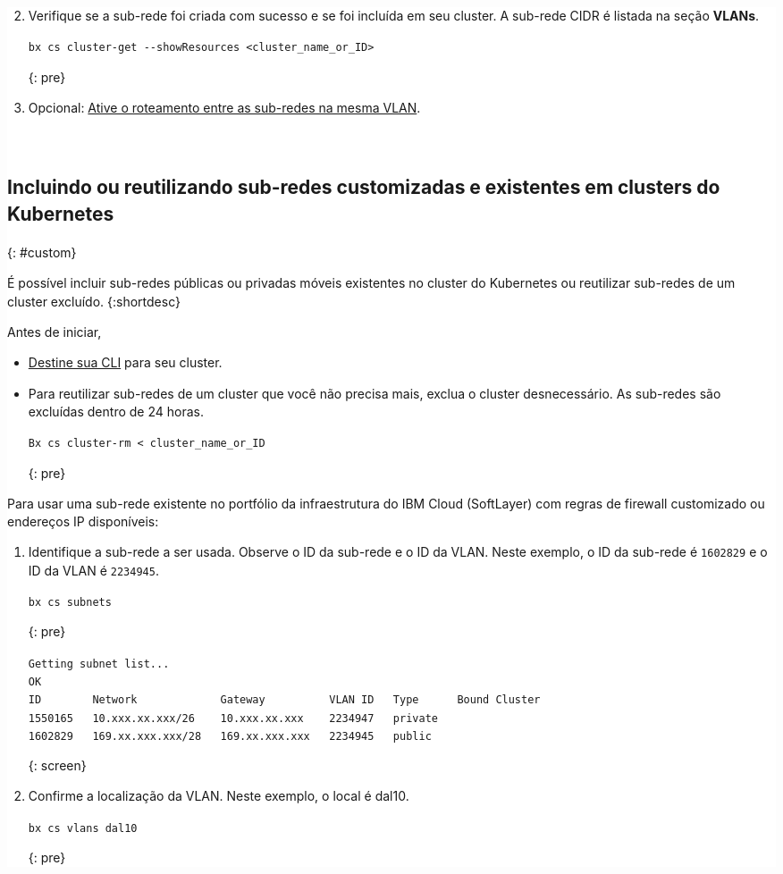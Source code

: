 2.  Verifique se a sub-rede foi criada com sucesso e se foi incluída em seu cluster. A sub-rede CIDR é listada na seção **VLANs**.

    ```
    bx cs cluster-get --showResources <cluster_name_or_ID>
    ```
    {: pre}

3. Opcional: [Ative o roteamento entre as sub-redes na mesma VLAN](#vlan-spanning).

<br />


## Incluindo ou reutilizando sub-redes customizadas e existentes em clusters do Kubernetes
{: #custom}

É possível incluir sub-redes públicas ou privadas móveis existentes no cluster do Kubernetes ou reutilizar sub-redes de um cluster excluído.
{:shortdesc}

Antes de iniciar,
- [Destine sua CLI](cs_cli_install.html#cs_cli_configure) para seu cluster.
- Para reutilizar sub-redes de um cluster que você não precisa mais, exclua o cluster desnecessário. As sub-redes são excluídas dentro de 24 horas.

   ```
   Bx cs cluster-rm < cluster_name_or_ID
   ```
   {: pre}

Para usar uma sub-rede existente no portfólio da infraestrutura do IBM Cloud (SoftLayer) com regras de firewall customizado ou endereços IP disponíveis:

1.  Identifique a sub-rede a ser usada. Observe o ID da sub-rede e o ID da VLAN. Neste exemplo, o ID da sub-rede é `1602829` e o ID da VLAN é `2234945`.

    ```
    bx cs subnets
    ```
    {: pre}

    ```
    Getting subnet list...
    OK
    ID        Network             Gateway          VLAN ID   Type      Bound Cluster
    1550165   10.xxx.xx.xxx/26    10.xxx.xx.xxx    2234947   private
    1602829   169.xx.xxx.xxx/28   169.xx.xxx.xxx   2234945   public

    ```
    {: screen}

2.  Confirme a localização da VLAN. Neste exemplo, o local é dal10.

    ```
    bx cs vlans dal10
    ```
    {: pre}
